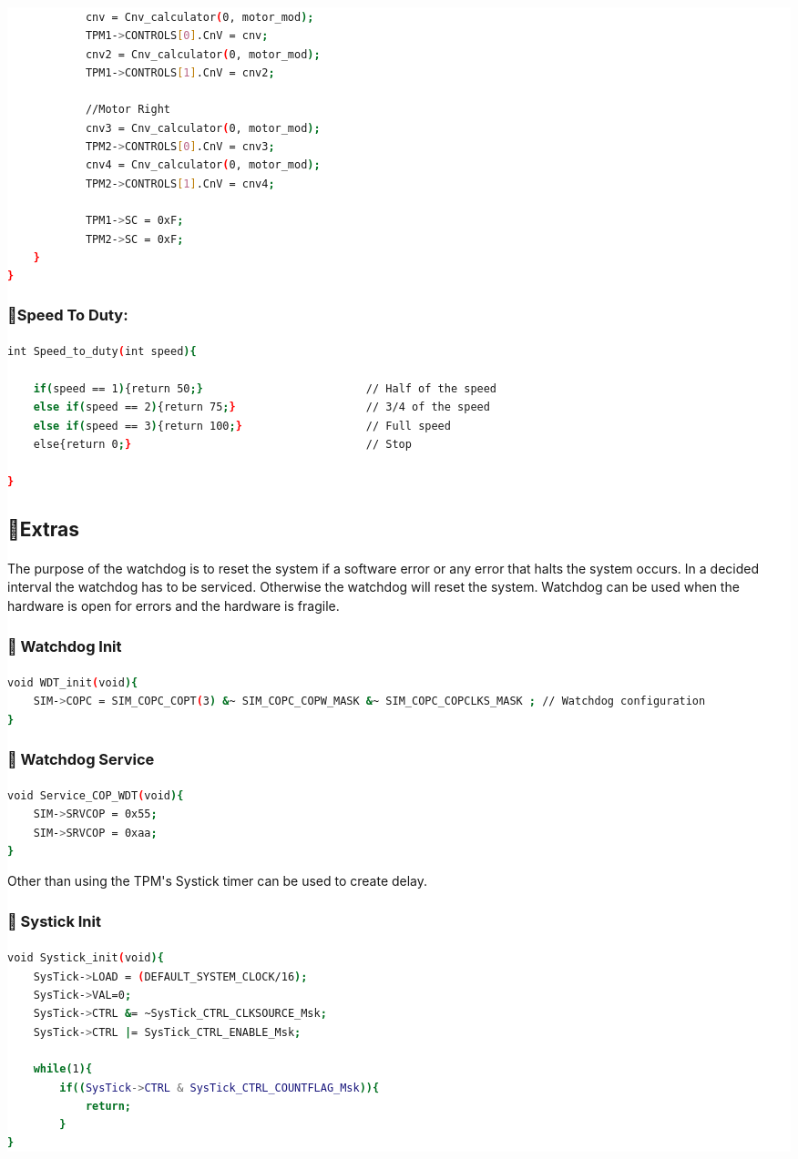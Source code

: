 ```bash
			cnv = Cnv_calculator(0, motor_mod);
			TPM1->CONTROLS[0].CnV = cnv;
			cnv2 = Cnv_calculator(0, motor_mod);
			TPM1->CONTROLS[1].CnV = cnv2;
		
			//Motor Right
			cnv3 = Cnv_calculator(0, motor_mod);
			TPM2->CONTROLS[0].CnV = cnv3;
			cnv4 = Cnv_calculator(0, motor_mod);
			TPM2->CONTROLS[1].CnV = cnv4;
		
			TPM1->SC = 0xF;
			TPM2->SC = 0xF;		
	}
}
```
### 🔗Speed To Duty:
```bash
int Speed_to_duty(int speed){

	if(speed == 1){return 50;}                         // Half of the speed
	else if(speed == 2){return 75;}                    // 3/4 of the speed
	else if(speed == 3){return 100;}                   // Full speed
	else{return 0;}                                    // Stop

}
```
## 📍Extras
The purpose of the watchdog is to reset the system if a software error or any error that halts the system occurs. In a decided interval the watchdog has to be serviced. Otherwise the watchdog will reset the system. Watchdog can be used when the hardware is open for errors and the hardware is fragile.
### 🔗 Watchdog Init
```bash
void WDT_init(void){
	SIM->COPC = SIM_COPC_COPT(3) &~ SIM_COPC_COPW_MASK &~ SIM_COPC_COPCLKS_MASK ; // Watchdog configuration
}
```
### 🔗 Watchdog Service
```bash
void Service_COP_WDT(void){
	SIM->SRVCOP = 0x55;
	SIM->SRVCOP = 0xaa;
}
```
Other than using the TPM's Systick timer can be used to create delay.
### 🔗 Systick Init
```bash
void Systick_init(void){
	SysTick->LOAD = (DEFAULT_SYSTEM_CLOCK/16);
	SysTick->VAL=0;
	SysTick->CTRL &= ~SysTick_CTRL_CLKSOURCE_Msk;
	SysTick->CTRL |= SysTick_CTRL_ENABLE_Msk;

	while(1){
		if((SysTick->CTRL & SysTick_CTRL_COUNTFLAG_Msk)){	
			return;
		}
}
```
